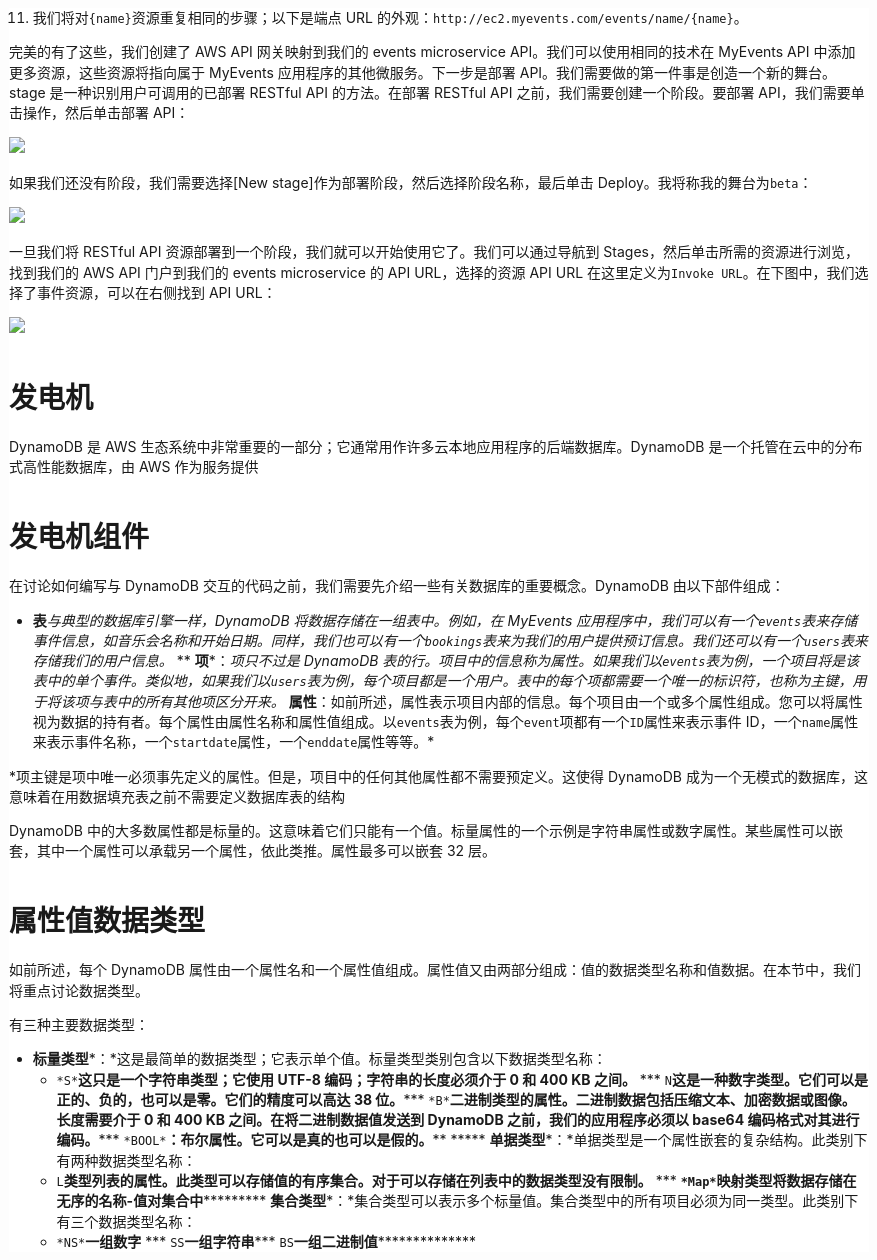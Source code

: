 11.  我们将对`{name}`资源重复相同的步骤；以下是端点 URL 的外观：`http://ec2.myevents.com/events/name/{name}`。

完美的有了这些，我们创建了 AWS API 网关映射到我们的 events microservice API。我们可以使用相同的技术在 MyEvents API 中添加更多资源，这些资源将指向属于 MyEvents 应用程序的其他微服务。下一步是部署 API。我们需要做的第一件事是创造一个新的舞台。stage 是一种识别用户可调用的已部署 RESTful API 的方法。在部署 RESTful API 之前，我们需要创建一个阶段。要部署 API，我们需要单击操作，然后单击部署 API：

![](assets/c7f19c7c-5bd3-48b3-b059-fc6327340fdc.png)

如果我们还没有阶段，我们需要选择[New stage]作为部署阶段，然后选择阶段名称，最后单击 Deploy。我将称我的舞台为`beta`：

![](assets/d4035639-deb8-48ed-85a4-bfd9e61d9a85.png)

一旦我们将 RESTful API 资源部署到一个阶段，我们就可以开始使用它了。我们可以通过导航到 Stages，然后单击所需的资源进行浏览，找到我们的 AWS API 门户到我们的 events microservice 的 API URL，选择的资源 API URL 在这里定义为`Invoke URL`。在下图中，我们选择了事件资源，可以在右侧找到 API URL：

![](assets/747e1c87-2da3-44a7-bbbb-90e4df64b407.png)

# 发电机

DynamoDB 是 AWS 生态系统中非常重要的一部分；它通常用作许多云本地应用程序的后端数据库。DynamoDB 是一个托管在云中的分布式高性能数据库，由 AWS 作为服务提供

# 发电机组件

在讨论如何编写与 DynamoDB 交互的代码之前，我们需要先介绍一些有关数据库的重要概念。DynamoDB 由以下部件组成：

*   **表***与典型的数据库引擎一样，DynamoDB 将数据存储在一组表中。例如，在 MyEvents 应用程序中，我们可以有一个`events`表来存储事件信息，如音乐会名称和开始日期。同样，我们也可以有一个`bookings`表来为我们的用户提供预订信息。我们还可以有一个`users`表来存储我们的用户信息。*
**   **项***：*项只不过是 DynamoDB 表的行。项目中的信息称为属性。如果我们以`events`表为例，一个项目将是该表中的单个事件。类似地，如果我们以`users`表为例，每个项目都是一个用户。表中的每个项都需要一个唯一的标识符，也称为主键，用于将该项与表中的所有其他项区分开来。*   **属性**：如前所述，属性表示项目内部的信息。每个项目由一个或多个属性组成。您可以将属性视为数据的持有者。每个属性由属性名称和属性值组成。以`events`表为例，每个`event`项都有一个`ID`属性来表示事件 ID，一个`name`属性来表示事件名称，一个`startdate`属性，一个`enddate`属性等等。*

 *项主键是项中唯一必须事先定义的属性。但是，项目中的任何其他属性都不需要预定义。这使得 DynamoDB 成为一个无模式的数据库，这意味着在用数据填充表之前不需要定义数据库表的结构

DynamoDB 中的大多数属性都是标量的。这意味着它们只能有一个值。标量属性的一个示例是字符串属性或数字属性。某些属性可以嵌套，其中一个属性可以承载另一个属性，依此类推。属性最多可以嵌套 32 层。

# 属性值数据类型

如前所述，每个 DynamoDB 属性由一个属性名和一个属性值组成。属性值又由两部分组成：值的数据类型名称和值数据。在本节中，我们将重点讨论数据类型。

有三种主要数据类型：

*   **标量类型***：*这是最简单的数据类型；它表示单个值。标量类型类别包含以下数据类型名称：
    *   `*S*`**这只是一个字符串类型；它使用 UTF-8 编码；字符串的长度必须介于 0 和 400 KB 之间。**
    ***   `N`**这是一种数字类型。它们可以是正的、负的，也可以是零。它们的精度可以高达 38 位。*****   `*B*`**二进制类型的属性。二进制数据包括压缩文本、加密数据或图像。长度需要介于 0 和 400 KB 之间。在将二进制数据值发送到 DynamoDB 之前，我们的应用程序必须以 base64 编码格式对其进行编码。*****   `*BOOL*`**：**布尔属性。它可以是真的也可以是假的。******
*****   **单据类型***：*单据类型是一个属性嵌套的复杂结构。此类别下有两种数据类型名称：
    *   `L`**类型列表的属性。此类型可以存储值的有序集合。对于可以存储在列表中的数据类型没有限制。**
    ***   **`*Map*`**映射类型将数据存储在无序的名称-值对集合中*************   **集合类型***：*集合类型可以表示多个标量值。集合类型中的所有项目必须为同一类型。此类别下有三个数据类型名称：
    *   `*NS*`**一组数字**
    ***   `SS`**一组字符串*****   `BS`**一组二进制值****************
